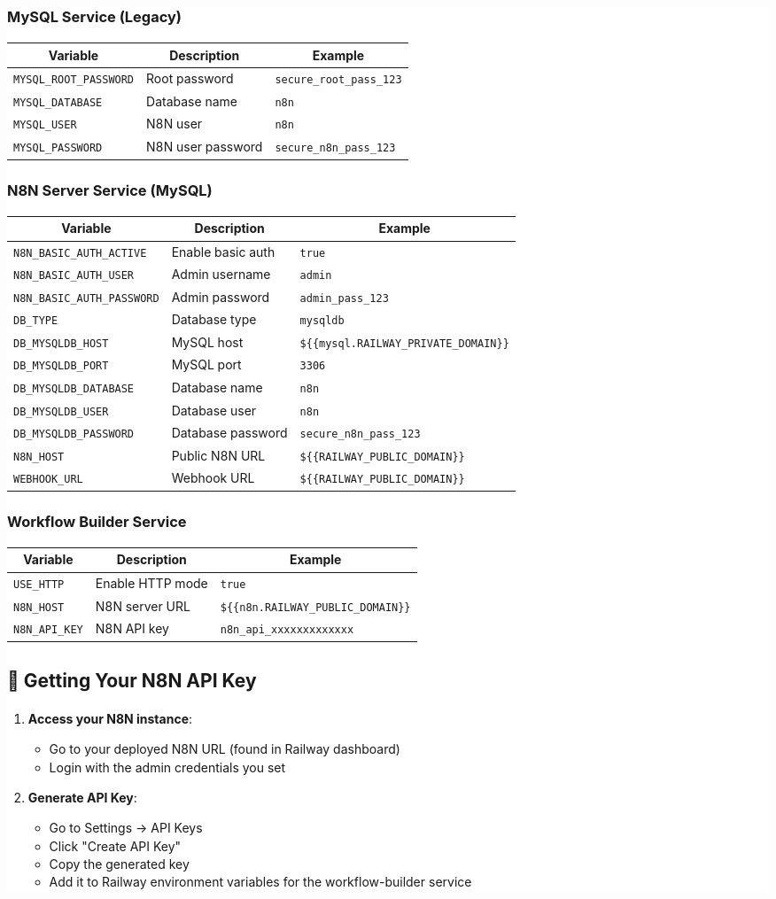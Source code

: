 ### MySQL Service (Legacy)
| Variable | Description | Example |
|----------|-------------|---------|
| `MYSQL_ROOT_PASSWORD` | Root password | `secure_root_pass_123` |
| `MYSQL_DATABASE` | Database name | `n8n` |
| `MYSQL_USER` | N8N user | `n8n` |
| `MYSQL_PASSWORD` | N8N user password | `secure_n8n_pass_123` |

### N8N Server Service (MySQL)
| Variable | Description | Example |
|----------|-------------|---------|
| `N8N_BASIC_AUTH_ACTIVE` | Enable basic auth | `true` |
| `N8N_BASIC_AUTH_USER` | Admin username | `admin` |
| `N8N_BASIC_AUTH_PASSWORD` | Admin password | `admin_pass_123` |
| `DB_TYPE` | Database type | `mysqldb` |
| `DB_MYSQLDB_HOST` | MySQL host | `${{mysql.RAILWAY_PRIVATE_DOMAIN}}` |
| `DB_MYSQLDB_PORT` | MySQL port | `3306` |
| `DB_MYSQLDB_DATABASE` | Database name | `n8n` |
| `DB_MYSQLDB_USER` | Database user | `n8n` |
| `DB_MYSQLDB_PASSWORD` | Database password | `secure_n8n_pass_123` |
| `N8N_HOST` | Public N8N URL | `${{RAILWAY_PUBLIC_DOMAIN}}` |
| `WEBHOOK_URL` | Webhook URL | `${{RAILWAY_PUBLIC_DOMAIN}}` |

### Workflow Builder Service
| Variable | Description | Example |
|----------|-------------|---------|
| `USE_HTTP` | Enable HTTP mode | `true` |
| `N8N_HOST` | N8N server URL | `${{n8n.RAILWAY_PUBLIC_DOMAIN}}` |
| `N8N_API_KEY` | N8N API key | `n8n_api_xxxxxxxxxxxxx` |

## 🔑 Getting Your N8N API Key

1. **Access your N8N instance**:
   - Go to your deployed N8N URL (found in Railway dashboard)
   - Login with the admin credentials you set

2. **Generate API Key**:
   - Go to Settings → API Keys
   - Click "Create API Key"
   - Copy the generated key
   - Add it to Railway environment variables for the workflow-builder service
